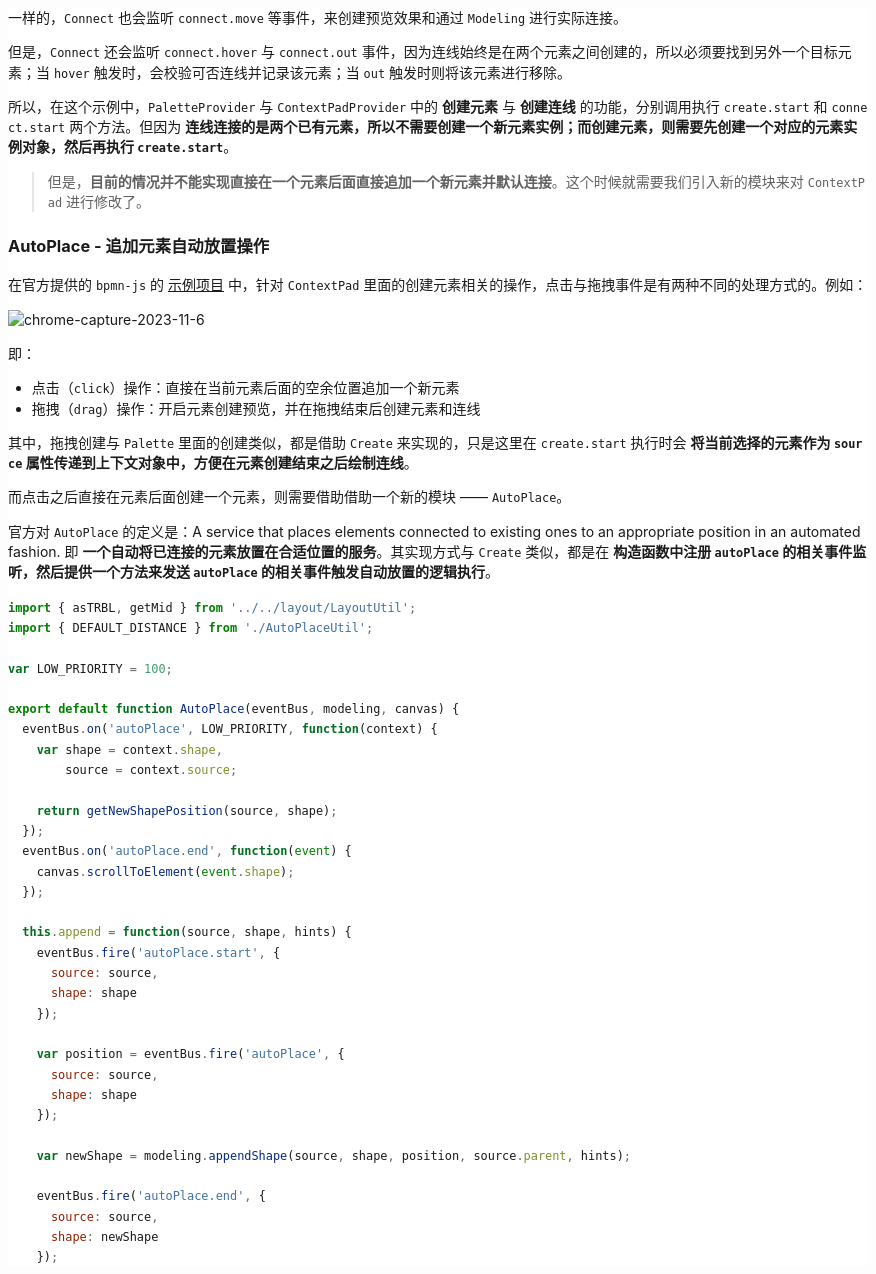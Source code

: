 一样的，`Connect` 也会监听 `connect.move` 等事件，来创建预览效果和通过 `Modeling` 进行实际连接。

但是，`Connect` 还会监听 `connect.hover` 与 `connect.out` 事件，因为连线始终是在两个元素之间创建的，所以必须要找到另外一个目标元素；当 `hover` 触发时，会校验可否连线并记录该元素；当 `out` 触发时则将该元素进行移除。



所以，在这个示例中，`PaletteProvider` 与 `ContextPadProvider` 中的 **创建元素** 与 **创建连线** 的功能，分别调用执行 `create.start` 和 `connect.start` 两个方法。但因为 **连线连接的是两个已有元素，所以不需要创建一个新元素实例；而创建元素，则需要先创建一个对应的元素实例对象，然后再执行 `create.start`**。



> 但是，**目前的情况并不能实现直接在一个元素后面直接追加一个新元素并默认连接**。这个时候就需要我们引入新的模块来对 `ContextPad` 进行修改了。

### AutoPlace - 追加元素自动放置操作

在官方提供的 `bpmn-js` 的 [示例项目](https://demo.bpmn.io/s/start) 中，针对 `ContextPad` 里面的创建元素相关的操作，点击与拖拽事件是有两种不同的处理方式的。例如：

![chrome-capture-2023-11-6](./docs-images/09-%E6%BA%90%E7%A0%81%E7%AF%878%EF%BC%9AFeatrues%20%E4%BD%93%E9%AA%8C%E4%BC%98%E5%8C%96%E4%B8%8E%E5%8A%9F%E8%83%BD%E6%89%A9%E5%B1%95%EF%BC%88%E4%B8%89%EF%BC%89/chrome-capture-2023-11-6.gif)

即：

- 点击（`click`）操作：直接在当前元素后面的空余位置追加一个新元素
- 拖拽（`drag`）操作：开启元素创建预览，并在拖拽结束后创建元素和连线

其中，拖拽创建与 `Palette` 里面的创建类似，都是借助 `Create` 来实现的，只是这里在 `create.start` 执行时会 **将当前选择的元素作为 `source` 属性传递到上下文对象中，方便在元素创建结束之后绘制连线**。

而点击之后直接在元素后面创建一个元素，则需要借助借助一个新的模块 —— `AutoPlace`。

官方对 `AutoPlace` 的定义是：A service that places elements connected to existing ones to an appropriate position in an automated fashion. 即 **一个自动将已连接的元素放置在合适位置的服务**。其实现方式与 `Create` 类似，都是在 **构造函数中注册 `autoPlace` 的相关事件监听，然后提供一个方法来发送 `autoPlace` 的相关事件触发自动放置的逻辑执行**。

```js
import { asTRBL, getMid } from '../../layout/LayoutUtil';
import { DEFAULT_DISTANCE } from './AutoPlaceUtil';

var LOW_PRIORITY = 100;

export default function AutoPlace(eventBus, modeling, canvas) {
  eventBus.on('autoPlace', LOW_PRIORITY, function(context) {
    var shape = context.shape,
        source = context.source;

    return getNewShapePosition(source, shape);
  });
  eventBus.on('autoPlace.end', function(event) {
    canvas.scrollToElement(event.shape);
  });
  
  this.append = function(source, shape, hints) {
    eventBus.fire('autoPlace.start', {
      source: source,
      shape: shape
    });

    var position = eventBus.fire('autoPlace', {
      source: source,
      shape: shape
    });

    var newShape = modeling.appendShape(source, shape, position, source.parent, hints);

    eventBus.fire('autoPlace.end', {
      source: source,
      shape: newShape
    });
```